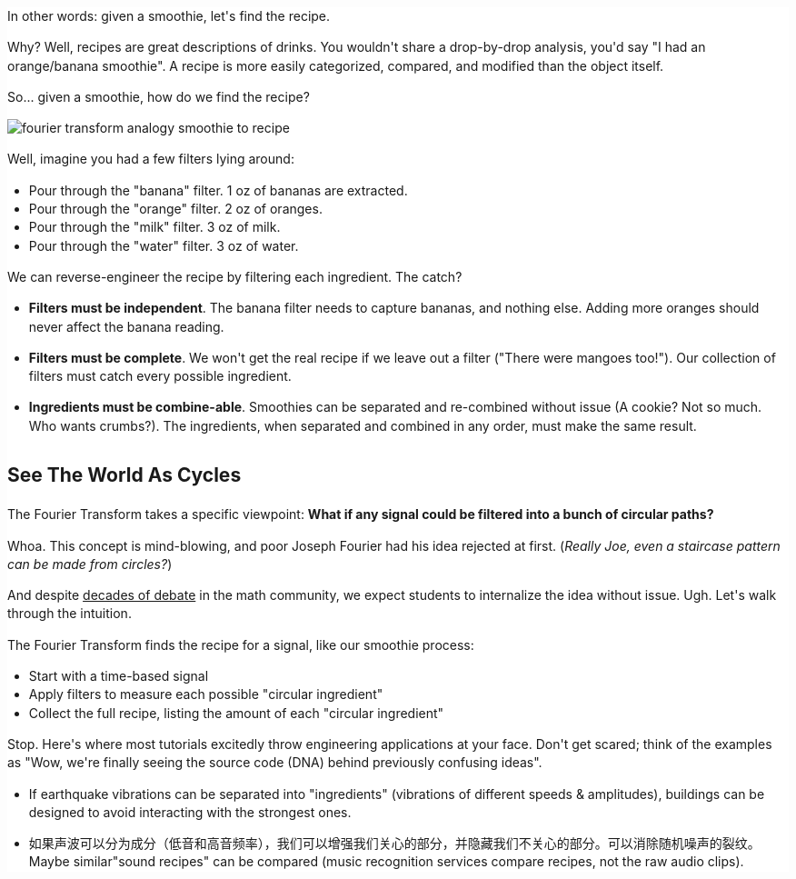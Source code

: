 In other words: given a smoothie, let's find the recipe.

Why? Well, recipes are great descriptions of drinks. You wouldn't share a drop-by-drop analysis, you'd say "I had an orange/banana smoothie". A recipe is more easily categorized, compared, and modified than the object itself.

So... given a smoothie, how do we find the recipe?

![fourier transform analogy smoothie to recipe](https://betterexplained.com/wp-content/uploads/images/smoothie-to-recipe-20121030-223058.png)

Well, imagine you had a few filters lying around:

*   Pour through the "banana" filter. 1 oz of bananas are extracted.
*   Pour through the "orange" filter. 2 oz of oranges.
*   Pour through the "milk" filter. 3 oz of milk.
*   Pour through the "water" filter. 3 oz of water.

We can reverse-engineer the recipe by filtering each ingredient. The catch?

*   **Filters must be independent**. The banana filter needs to capture bananas, and nothing else. Adding more oranges should never affect the banana reading.
    
*   **Filters must be complete**. We won't get the real recipe if we leave out a filter ("There were mangoes too!"). Our collection of filters must catch every possible ingredient.
    
*   **Ingredients must be combine-able**. Smoothies can be separated and re-combined without issue (A cookie? Not so much. Who wants crumbs?). The ingredients, when separated and combined in any order, must make the same result.
    

See The World As Cycles
-----------------------

The Fourier Transform takes a specific viewpoint: **What if any signal could be filtered into a bunch of circular paths?**

Whoa. This concept is mind-blowing, and poor Joseph Fourier had his idea rejected at first. (_Really Joe, even a staircase pattern can be made from circles?_)

And despite [decades of debate](https://wiki.answers.com/Q/What_is_the_history_of_fourier_series) in the math community, we expect students to internalize the idea without issue. Ugh. Let's walk through the intuition.

The Fourier Transform finds the recipe for a signal, like our smoothie process:

*   Start with a time-based signal
*   Apply filters to measure each possible "circular ingredient"
*   Collect the full recipe, listing the amount of each "circular ingredient"

Stop. Here's where most tutorials excitedly throw engineering applications at your face. Don't get scared; think of the examples as "Wow, we're finally seeing the source code (DNA) behind previously confusing ideas".

*   If earthquake vibrations can be separated into "ingredients" (vibrations of different speeds & amplitudes), buildings can be designed to avoid interacting with the strongest ones.
    
*   如果声波可以分为成分（低音和高音频率），我们可以增强我们关心的部分，并隐藏我们不关心的部分。可以消除随机噪声的裂纹。 Maybe similar"sound recipes" can be compared (music recognition services compare recipes, not the raw audio clips).
    